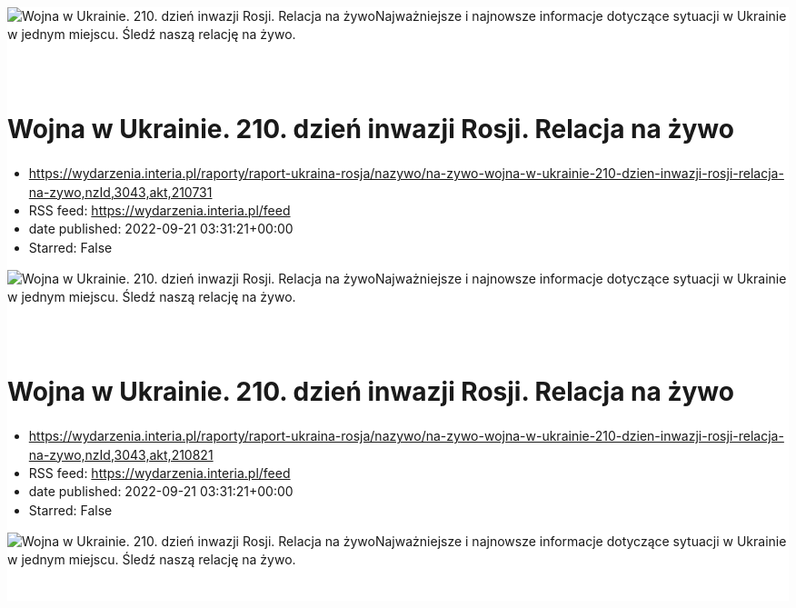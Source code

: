 <p><a href="https://wydarzenia.interia.pl/raporty/raport-ukraina-rosja/nazywo/na-zywo-wojna-w-ukrainie-210-dzien-inwazji-rosji-relacja-na-zywo,nzId,3043,akt,210636"><img align="left" alt="Wojna w Ukrainie. 210. dzień inwazji Rosji. Relacja na żywo" src="https://i.iplsc.com/wojna-w-ukrainie-210-dzien-inwazji-rosji-relacja-na-zywo/000FO6PP95X9K0AG-C321.jpg" /></a>Najważniejsze i najnowsze informacje dotyczące sytuacji w Ukrainie w jednym miejscu. Śledź naszą relację na żywo.</p><br clear="all" />

# Wojna w Ukrainie. 210. dzień inwazji Rosji. Relacja na żywo
 - https://wydarzenia.interia.pl/raporty/raport-ukraina-rosja/nazywo/na-zywo-wojna-w-ukrainie-210-dzien-inwazji-rosji-relacja-na-zywo,nzId,3043,akt,210731
 - RSS feed: https://wydarzenia.interia.pl/feed
 - date published: 2022-09-21 03:31:21+00:00
 - Starred: False

<p><a href="https://wydarzenia.interia.pl/raporty/raport-ukraina-rosja/nazywo/na-zywo-wojna-w-ukrainie-210-dzien-inwazji-rosji-relacja-na-zywo,nzId,3043,akt,210731"><img align="left" alt="Wojna w Ukrainie. 210. dzień inwazji Rosji. Relacja na żywo" src="https://i.iplsc.com/wojna-w-ukrainie-210-dzien-inwazji-rosji-relacja-na-zywo/000FO6PP95X9K0AG-C321.jpg" /></a>Najważniejsze i najnowsze informacje dotyczące sytuacji w Ukrainie w jednym miejscu. Śledź naszą relację na żywo.</p><br clear="all" />

# Wojna w Ukrainie. 210. dzień inwazji Rosji. Relacja na żywo
 - https://wydarzenia.interia.pl/raporty/raport-ukraina-rosja/nazywo/na-zywo-wojna-w-ukrainie-210-dzien-inwazji-rosji-relacja-na-zywo,nzId,3043,akt,210821
 - RSS feed: https://wydarzenia.interia.pl/feed
 - date published: 2022-09-21 03:31:21+00:00
 - Starred: False

<p><a href="https://wydarzenia.interia.pl/raporty/raport-ukraina-rosja/nazywo/na-zywo-wojna-w-ukrainie-210-dzien-inwazji-rosji-relacja-na-zywo,nzId,3043,akt,210821"><img align="left" alt="Wojna w Ukrainie. 210. dzień inwazji Rosji. Relacja na żywo" src="https://i.iplsc.com/wojna-w-ukrainie-210-dzien-inwazji-rosji-relacja-na-zywo/000FO6PP95X9K0AG-C321.jpg" /></a>Najważniejsze i najnowsze informacje dotyczące sytuacji w Ukrainie w jednym miejscu. Śledź naszą relację na żywo.</p><br clear="all" />
